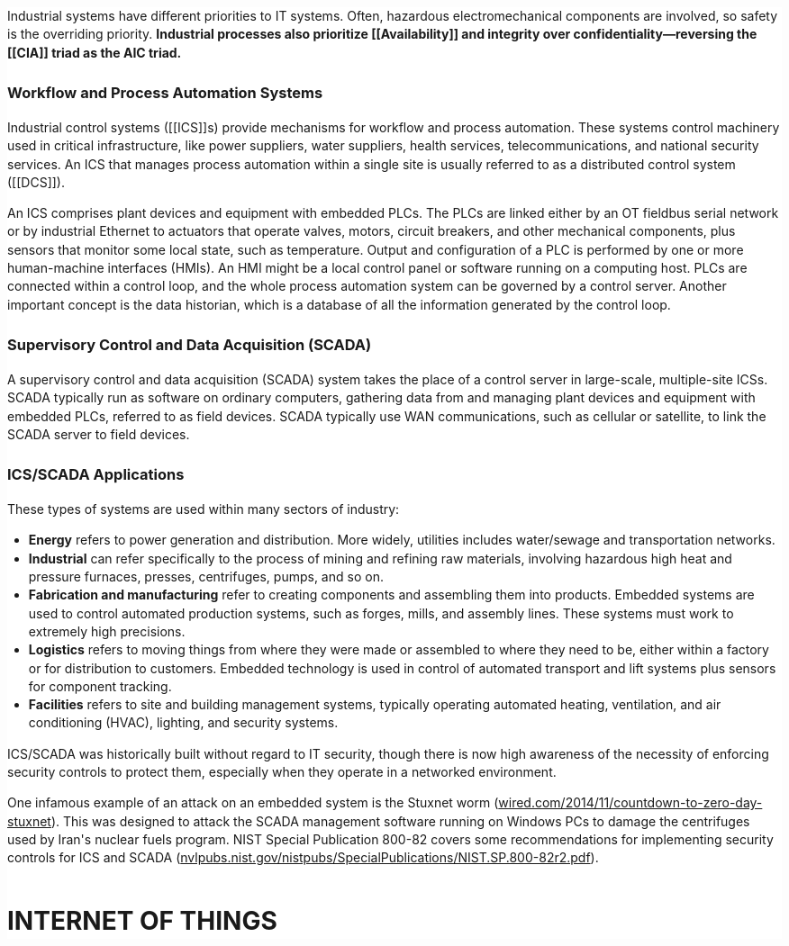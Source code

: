 Industrial systems have different priorities to IT systems. Often, hazardous electromechanical components are involved, so safety is the overriding priority. **Industrial processes also prioritize [[Availability]] and integrity over confidentiality—reversing the [[CIA]] triad as the AIC triad.**

### Workflow and Process Automation Systems

Industrial control systems ([[ICS]]s) provide mechanisms for workflow and process automation. These systems control machinery used in critical infrastructure, like power suppliers, water suppliers, health services, telecommunications, and national security services. An ICS that manages process automation within a single site is usually referred to as a distributed control system ([[DCS]]).

An ICS comprises plant devices and equipment with embedded PLCs. The PLCs are linked either by an OT fieldbus serial network or by industrial Ethernet to actuators that operate valves, motors, circuit breakers, and other mechanical components, plus sensors that monitor some local state, such as temperature. Output and configuration of a PLC is performed by one or more human-machine interfaces (HMIs). An HMI might be a local control panel or software running on a computing host. PLCs are connected within a control loop, and the whole process automation system can be governed by a control server. Another important concept is the data historian, which is a database of all the information generated by the control loop.

### Supervisory Control and Data Acquisition (SCADA)

A supervisory control and data acquisition (SCADA) system takes the place of a control server in large-scale, multiple-site ICSs. SCADA typically run as software on ordinary computers, gathering data from and managing plant devices and equipment with embedded PLCs, referred to as field devices. SCADA typically use WAN communications, such as cellular or satellite, to link the SCADA server to field devices.

### ICS/SCADA Applications

These types of systems are used within many sectors of industry:

-   **Energy** refers to power generation and distribution. More widely, utilities includes water/sewage and transportation networks.
-   **Industrial** can refer specifically to the process of mining and refining raw materials, involving hazardous high heat and pressure furnaces, presses, centrifuges, pumps, and so on.
-   **Fabrication and manufacturing** refer to creating components and assembling them into products. Embedded systems are used to control automated production systems, such as forges, mills, and assembly lines. These systems must work to extremely high precisions.
-   **Logistics** refers to moving things from where they were made or assembled to where they need to be, either within a factory or for distribution to customers. Embedded technology is used in control of automated transport and lift systems plus sensors for component tracking.
-   **Facilities** refers to site and building management systems, typically operating automated heating, ventilation, and air conditioning (HVAC), lighting, and security systems.

ICS/SCADA was historically built without regard to IT security, though there is now high awareness of the necessity of enforcing security controls to protect them, especially when they operate in a networked environment. 

One infamous example of an attack on an embedded system is the Stuxnet worm ([wired.com/2014/11/countdown-to-zero-day-stuxnet](https://www.wired.com/2014/11/countdown-to-zero-day-stuxnet/)). This was designed to attack the SCADA management software running on Windows PCs to damage the centrifuges used by Iran's nuclear fuels program. NIST Special Publication 800-82 covers some recommendations for implementing security controls for ICS and SCADA ([nvlpubs.nist.gov/nistpubs/SpecialPublications/NIST.SP.800-82r2.pdf](https://wmx-api-production.s3.amazonaws.com/courses/5731/supplementary/NIST.SP.800-82r2.pdf)).
# INTERNET OF THINGS
